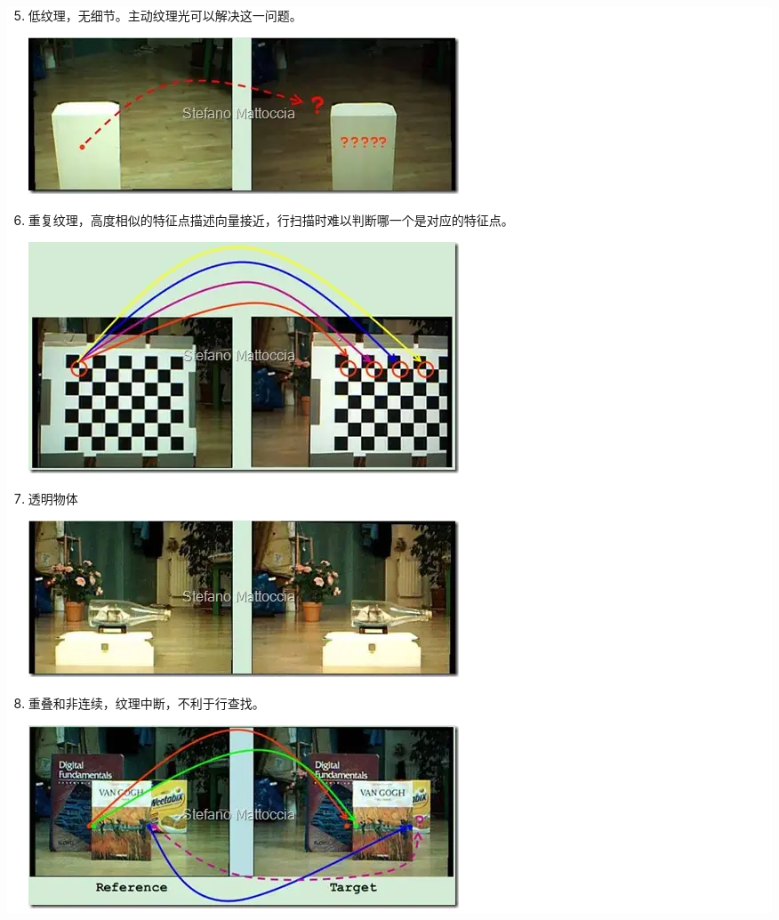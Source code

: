 5. 低纹理，无细节。主动纹理光可以解决这一问题。

   ![NULL](./assets/picture_21.jpg)

6. 重复纹理，高度相似的特征点描述向量接近，行扫描时难以判断哪一个是对应的特征点。

   ![NULL](./assets/picture_22.jpg)

7. 透明物体

   ![NULL](./assets/picture_23.jpg)

8. 重叠和非连续，纹理中断，不利于行查找。

   ![NULL](./assets/picture_24.jpg)

